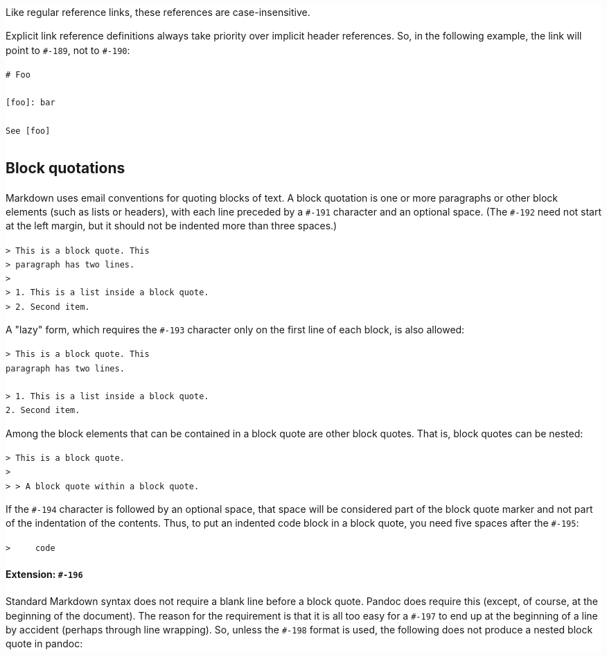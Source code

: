 Like regular reference links, these references are case-insensitive.

Explicit link reference definitions always take priority over implicit
header references. So, in the following example, the link will point to
`#-189`, not to `#-190`:

    # Foo

    [foo]: bar

    See [foo]

## Block quotations

Markdown uses email conventions for quoting blocks of text. A block
quotation is one or more paragraphs or other block elements (such as
lists or headers), with each line preceded by a `#-191` character and an
optional space. (The `#-192` need not start at the left margin, but it
should not be indented more than three spaces.)

    > This is a block quote. This
    > paragraph has two lines.
    >
    > 1. This is a list inside a block quote.
    > 2. Second item.

A "lazy" form, which requires the `#-193` character only on the first
line of each block, is also allowed:

    > This is a block quote. This
    paragraph has two lines.

    > 1. This is a list inside a block quote.
    2. Second item.

Among the block elements that can be contained in a block quote are
other block quotes. That is, block quotes can be nested:

    > This is a block quote.
    >
    > > A block quote within a block quote.

If the `#-194` character is followed by an optional space, that space
will be considered part of the block quote marker and not part of the
indentation of the contents. Thus, to put an indented code block in a
block quote, you need five spaces after the `#-195`:

    >     code

#### Extension: `#-196`

Standard Markdown syntax does not require a blank line before a block
quote. Pandoc does require this (except, of course, at the beginning of
the document). The reason for the requirement is that it is all too easy
for a `#-197` to end up at the beginning of a line by accident (perhaps
through line wrapping). So, unless the `#-198` format is used, the
following does not produce a nested block quote in pandoc:

